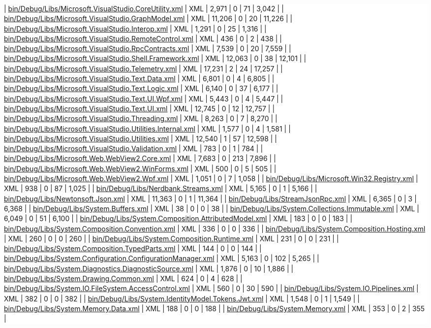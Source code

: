 | [bin/Debug/Libs/Microsoft.VisualStudio.CoreUtility.xml](/bin/Debug/Libs/Microsoft.VisualStudio.CoreUtility.xml) | XML | 2,971 | 0 | 71 | 3,042 |
| [bin/Debug/Libs/Microsoft.VisualStudio.GraphModel.xml](/bin/Debug/Libs/Microsoft.VisualStudio.GraphModel.xml) | XML | 11,206 | 0 | 20 | 11,226 |
| [bin/Debug/Libs/Microsoft.VisualStudio.Interop.xml](/bin/Debug/Libs/Microsoft.VisualStudio.Interop.xml) | XML | 1,291 | 0 | 25 | 1,316 |
| [bin/Debug/Libs/Microsoft.VisualStudio.RemoteControl.xml](/bin/Debug/Libs/Microsoft.VisualStudio.RemoteControl.xml) | XML | 436 | 0 | 2 | 438 |
| [bin/Debug/Libs/Microsoft.VisualStudio.RpcContracts.xml](/bin/Debug/Libs/Microsoft.VisualStudio.RpcContracts.xml) | XML | 7,539 | 0 | 20 | 7,559 |
| [bin/Debug/Libs/Microsoft.VisualStudio.Shell.Framework.xml](/bin/Debug/Libs/Microsoft.VisualStudio.Shell.Framework.xml) | XML | 12,063 | 0 | 38 | 12,101 |
| [bin/Debug/Libs/Microsoft.VisualStudio.Telemetry.xml](/bin/Debug/Libs/Microsoft.VisualStudio.Telemetry.xml) | XML | 17,231 | 2 | 24 | 17,257 |
| [bin/Debug/Libs/Microsoft.VisualStudio.Text.Data.xml](/bin/Debug/Libs/Microsoft.VisualStudio.Text.Data.xml) | XML | 6,801 | 0 | 4 | 6,805 |
| [bin/Debug/Libs/Microsoft.VisualStudio.Text.Logic.xml](/bin/Debug/Libs/Microsoft.VisualStudio.Text.Logic.xml) | XML | 6,140 | 0 | 37 | 6,177 |
| [bin/Debug/Libs/Microsoft.VisualStudio.Text.UI.Wpf.xml](/bin/Debug/Libs/Microsoft.VisualStudio.Text.UI.Wpf.xml) | XML | 5,443 | 0 | 4 | 5,447 |
| [bin/Debug/Libs/Microsoft.VisualStudio.Text.UI.xml](/bin/Debug/Libs/Microsoft.VisualStudio.Text.UI.xml) | XML | 12,745 | 0 | 12 | 12,757 |
| [bin/Debug/Libs/Microsoft.VisualStudio.Threading.xml](/bin/Debug/Libs/Microsoft.VisualStudio.Threading.xml) | XML | 8,263 | 0 | 7 | 8,270 |
| [bin/Debug/Libs/Microsoft.VisualStudio.Utilities.Internal.xml](/bin/Debug/Libs/Microsoft.VisualStudio.Utilities.Internal.xml) | XML | 1,577 | 0 | 4 | 1,581 |
| [bin/Debug/Libs/Microsoft.VisualStudio.Utilities.xml](/bin/Debug/Libs/Microsoft.VisualStudio.Utilities.xml) | XML | 12,540 | 1 | 57 | 12,598 |
| [bin/Debug/Libs/Microsoft.VisualStudio.Validation.xml](/bin/Debug/Libs/Microsoft.VisualStudio.Validation.xml) | XML | 783 | 0 | 1 | 784 |
| [bin/Debug/Libs/Microsoft.Web.WebView2.Core.xml](/bin/Debug/Libs/Microsoft.Web.WebView2.Core.xml) | XML | 7,683 | 0 | 213 | 7,896 |
| [bin/Debug/Libs/Microsoft.Web.WebView2.WinForms.xml](/bin/Debug/Libs/Microsoft.Web.WebView2.WinForms.xml) | XML | 500 | 0 | 5 | 505 |
| [bin/Debug/Libs/Microsoft.Web.WebView2.Wpf.xml](/bin/Debug/Libs/Microsoft.Web.WebView2.Wpf.xml) | XML | 1,051 | 0 | 7 | 1,058 |
| [bin/Debug/Libs/Microsoft.Win32.Registry.xml](/bin/Debug/Libs/Microsoft.Win32.Registry.xml) | XML | 938 | 0 | 87 | 1,025 |
| [bin/Debug/Libs/Nerdbank.Streams.xml](/bin/Debug/Libs/Nerdbank.Streams.xml) | XML | 5,165 | 0 | 1 | 5,166 |
| [bin/Debug/Libs/Newtonsoft.Json.xml](/bin/Debug/Libs/Newtonsoft.Json.xml) | XML | 11,363 | 0 | 1 | 11,364 |
| [bin/Debug/Libs/StreamJsonRpc.xml](/bin/Debug/Libs/StreamJsonRpc.xml) | XML | 6,365 | 0 | 3 | 6,368 |
| [bin/Debug/Libs/System.Buffers.xml](/bin/Debug/Libs/System.Buffers.xml) | XML | 38 | 0 | 0 | 38 |
| [bin/Debug/Libs/System.Collections.Immutable.xml](/bin/Debug/Libs/System.Collections.Immutable.xml) | XML | 6,049 | 0 | 51 | 6,100 |
| [bin/Debug/Libs/System.Composition.AttributedModel.xml](/bin/Debug/Libs/System.Composition.AttributedModel.xml) | XML | 183 | 0 | 0 | 183 |
| [bin/Debug/Libs/System.Composition.Convention.xml](/bin/Debug/Libs/System.Composition.Convention.xml) | XML | 336 | 0 | 0 | 336 |
| [bin/Debug/Libs/System.Composition.Hosting.xml](/bin/Debug/Libs/System.Composition.Hosting.xml) | XML | 260 | 0 | 0 | 260 |
| [bin/Debug/Libs/System.Composition.Runtime.xml](/bin/Debug/Libs/System.Composition.Runtime.xml) | XML | 231 | 0 | 0 | 231 |
| [bin/Debug/Libs/System.Composition.TypedParts.xml](/bin/Debug/Libs/System.Composition.TypedParts.xml) | XML | 144 | 0 | 0 | 144 |
| [bin/Debug/Libs/System.Configuration.ConfigurationManager.xml](/bin/Debug/Libs/System.Configuration.ConfigurationManager.xml) | XML | 5,163 | 0 | 102 | 5,265 |
| [bin/Debug/Libs/System.Diagnostics.DiagnosticSource.xml](/bin/Debug/Libs/System.Diagnostics.DiagnosticSource.xml) | XML | 1,876 | 0 | 10 | 1,886 |
| [bin/Debug/Libs/System.Drawing.Common.xml](/bin/Debug/Libs/System.Drawing.Common.xml) | XML | 624 | 0 | 4 | 628 |
| [bin/Debug/Libs/System.IO.FileSystem.AccessControl.xml](/bin/Debug/Libs/System.IO.FileSystem.AccessControl.xml) | XML | 560 | 0 | 30 | 590 |
| [bin/Debug/Libs/System.IO.Pipelines.xml](/bin/Debug/Libs/System.IO.Pipelines.xml) | XML | 382 | 0 | 0 | 382 |
| [bin/Debug/Libs/System.IdentityModel.Tokens.Jwt.xml](/bin/Debug/Libs/System.IdentityModel.Tokens.Jwt.xml) | XML | 1,548 | 0 | 1 | 1,549 |
| [bin/Debug/Libs/System.Memory.Data.xml](/bin/Debug/Libs/System.Memory.Data.xml) | XML | 188 | 0 | 0 | 188 |
| [bin/Debug/Libs/System.Memory.xml](/bin/Debug/Libs/System.Memory.xml) | XML | 353 | 0 | 2 | 355 |